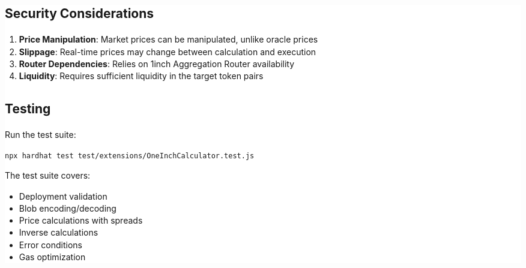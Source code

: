 ## Security Considerations

1. **Price Manipulation**: Market prices can be manipulated, unlike oracle prices
2. **Slippage**: Real-time prices may change between calculation and execution
3. **Router Dependencies**: Relies on 1inch Aggregation Router availability
4. **Liquidity**: Requires sufficient liquidity in the target token pairs

## Testing

Run the test suite:

```bash
npx hardhat test test/extensions/OneInchCalculator.test.js
```

The test suite covers:

- Deployment validation
- Blob encoding/decoding
- Price calculations with spreads
- Inverse calculations
- Error conditions
- Gas optimization
